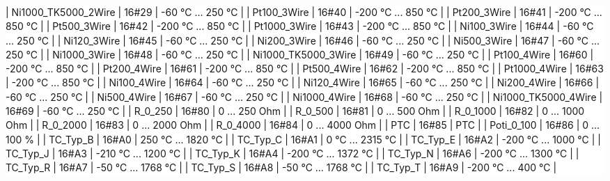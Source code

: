 | Ni1000_TK5000_2Wire | 16#29 | -60 °C ... 250 °C |
| Pt100_3Wire | 16#40 | -200 °C ... 850 °C |
| Pt200_3Wire | 16#41 | -200 °C ... 850 °C |
| Pt500_3Wire | 16#42 | -200 °C ... 850 °C |
| Pt1000_3Wire | 16#43 | -200 °C ... 850 °C |
| Ni100_3Wire | 16#44 | -60 °C ... 250 °C |
| Ni120_3Wire | 16#45 | -60 °C ... 250 °C |
| Ni200_3Wire | 16#46 | -60 °C ... 250 °C |
| Ni500_3Wire | 16#47 | -60 °C ... 250 °C |
| Ni1000_3Wire | 16#48 | -60 °C ... 250 °C |
| Ni1000_TK5000_3Wire | 16#49 | -60 °C ... 250 °C |
| Pt100_4Wire | 16#60 | -200 °C ... 850 °C |
| Pt200_4Wire | 16#61 | -200 °C ... 850 °C |
| Pt500_4Wire | 16#62 | -200 °C ... 850 °C |
| Pt1000_4Wire | 16#63 | -200 °C ... 850 °C |
| Ni100_4Wire | 16#64 | -60 °C ... 250 °C |
| Ni120_4Wire | 16#65 | -60 °C ... 250 °C |
| Ni200_4Wire | 16#66 | -60 °C ... 250 °C |
| Ni500_4Wire | 16#67 | -60 °C ... 250 °C |
| Ni1000_4Wire | 16#68 | -60 °C ... 250 °C |
| Ni1000_TK5000_4Wire | 16#69 | -60 °C ... 250 °C |
| R_0_250 | 16#80 | 0 ... 250 Ohm |
| R_0_500 | 16#81 | 0 ... 500 Ohm |
| R_0_1000 | 16#82 | 0 ... 1000 Ohm |
| R_0_2000 | 16#83 | 0 ... 2000 Ohm |
| R_0_4000 | 16#84 | 0 ... 4000 Ohm |
| PTC | 16#85 | PTC |
| Poti_0_100 | 16#86 | 0 ... 100 % |
| TC_Typ_B | 16#A0 | 250 °C ... 1820 °C |
| TC_Typ_C | 16#A1 | 0 °C ... 2315 °C |
| TC_Typ_E | 16#A2 | -200 °C ... 1000 °C |
| TC_Typ_J | 16#A3 | -210 °C ... 1200 °C |
| TC_Typ_K | 16#A4 | -200 °C ... 1372 °C |
| TC_Typ_N | 16#A6 | -200 °C ... 1300 °C |
| TC_Typ_R | 16#A7 | -50 °C ... 1768 °C |
| TC_Typ_S | 16#A8 | -50 °C ... 1768 °C |
| TC_Typ_T | 16#A9 | -200 °C ... 400 °C |